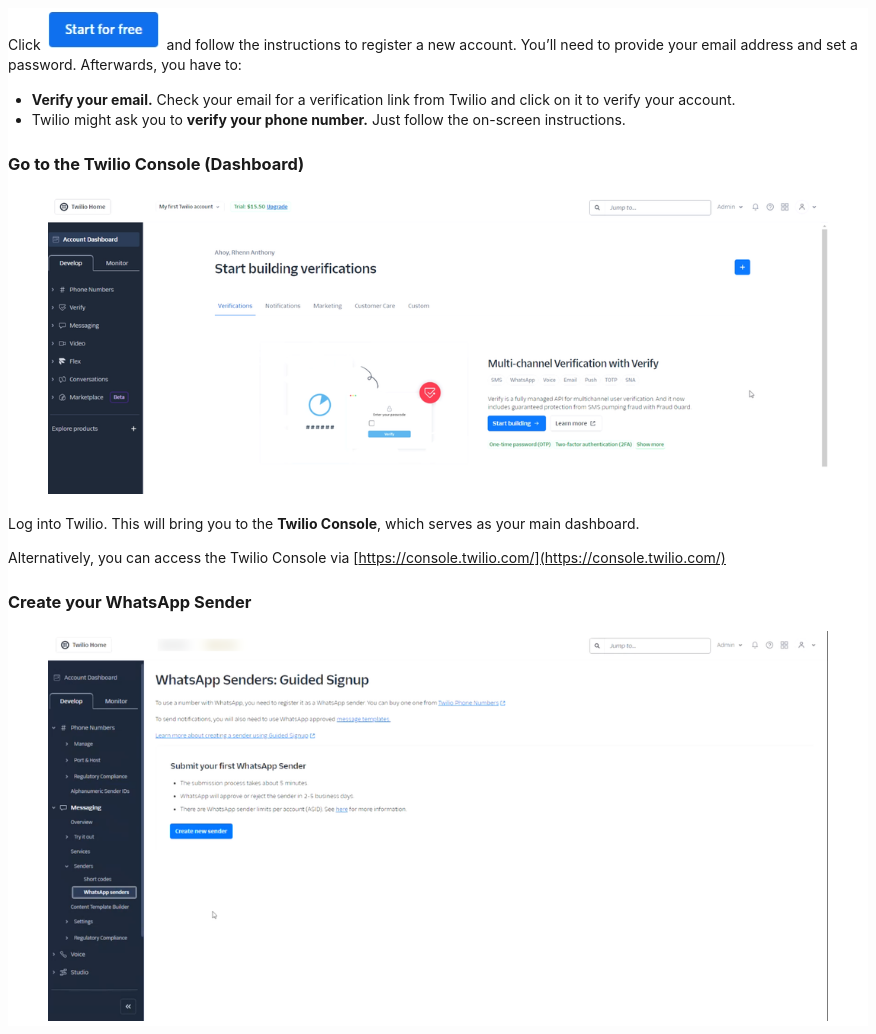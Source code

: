 Click ![](<../../../.gitbook/assets/image (6).png>) and follow the instructions to register a new account. You’ll need to provide your email address and set a password. Afterwards, you have to:

* **Verify your email.** Check your email for a verification link from Twilio and click on it to verify your account.&#x20;
* Twilio might ask you to **verify your phone number.** Just follow the on-screen instructions.&#x20;

### Go to the Twilio Console (Dashboard)

<figure><img src="../../../.gitbook/assets/image (8).png" alt=""><figcaption></figcaption></figure>

Log into Twilio. This will bring you to the **Twilio Console**, which serves as your main dashboard.

Alternatively, you can access the Twilio Console via [https://console.twilio.com/](https://console.twilio.com/)

### Create your WhatsApp Sender

<figure><img src="../../../.gitbook/assets/image (30).png" alt=""><figcaption></figcaption></figure>
